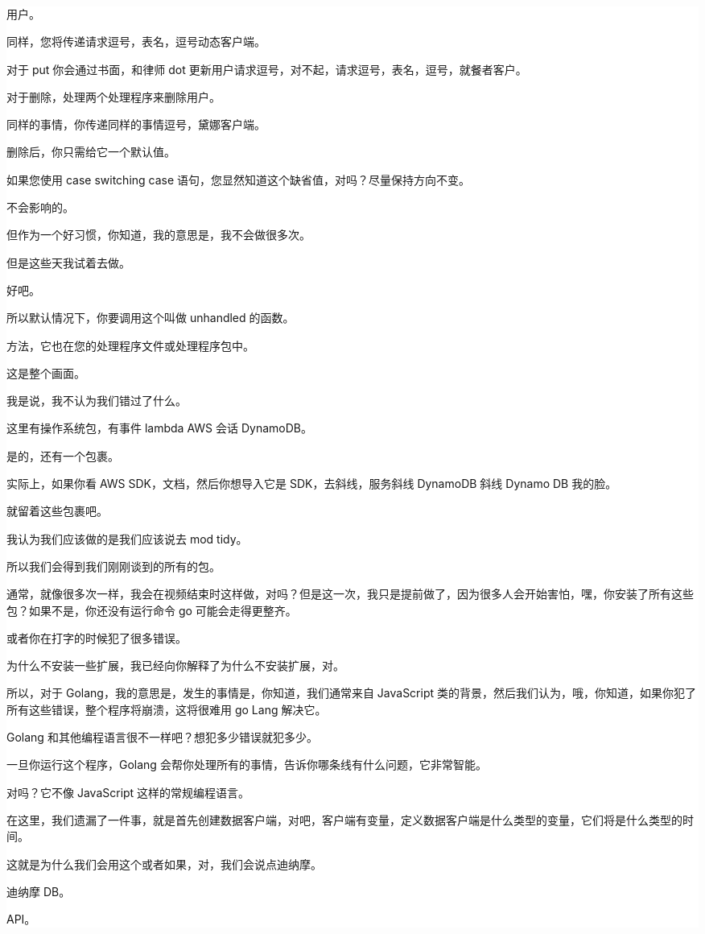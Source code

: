 用户。

同样，您将传递请求逗号，表名，逗号动态客户端。

对于 put 你会通过书面，和律师 dot 更新用户请求逗号，对不起，请求逗号，表名，逗号，就餐者客户。

对于删除，处理两个处理程序来删除用户。

同样的事情，你传递同样的事情逗号，黛娜客户端。

删除后，你只需给它一个默认值。

如果您使用 case switching case 语句，您显然知道这个缺省值，对吗？尽量保持方向不变。

不会影响的。

但作为一个好习惯，你知道，我的意思是，我不会做很多次。

但是这些天我试着去做。

好吧。

所以默认情况下，你要调用这个叫做 unhandled 的函数。

方法，它也在您的处理程序文件或处理程序包中。

这是整个画面。

我是说，我不认为我们错过了什么。

这里有操作系统包，有事件 lambda AWS 会话 DynamoDB。

是的，还有一个包裹。

实际上，如果你看 AWS SDK，文档，然后你想导入它是 SDK，去斜线，服务斜线 DynamoDB 斜线 Dynamo DB 我的脸。

就留着这些包裹吧。

我认为我们应该做的是我们应该说去 mod tidy。

所以我们会得到我们刚刚谈到的所有的包。

通常，就像很多次一样，我会在视频结束时这样做，对吗？但是这一次，我只是提前做了，因为很多人会开始害怕，嘿，你安装了所有这些包？如果不是，你还没有运行命令 go 可能会走得更整齐。

或者你在打字的时候犯了很多错误。

为什么不安装一些扩展，我已经向你解释了为什么不安装扩展，对。

所以，对于 Golang，我的意思是，发生的事情是，你知道，我们通常来自 JavaScript 类的背景，然后我们认为，哦，你知道，如果你犯了所有这些错误，整个程序将崩溃，这将很难用 go Lang 解决它。

Golang 和其他编程语言很不一样吧？想犯多少错误就犯多少。

一旦你运行这个程序，Golang 会帮你处理所有的事情，告诉你哪条线有什么问题，它非常智能。

对吗？它不像 JavaScript 这样的常规编程语言。

在这里，我们遗漏了一件事，就是首先创建数据客户端，对吧，客户端有变量，定义数据客户端是什么类型的变量，它们将是什么类型的时间。

这就是为什么我们会用这个或者如果，对，我们会说点迪纳摩。

迪纳摩 DB。

API。

